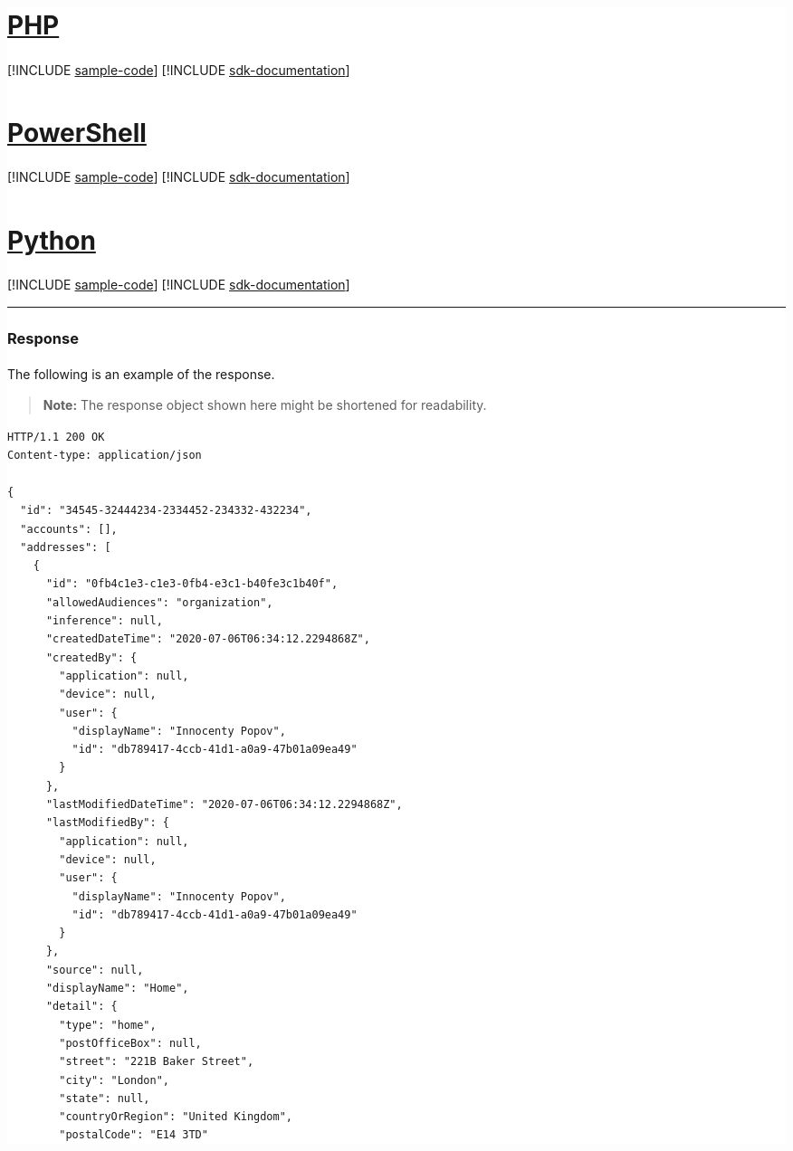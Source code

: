 # [PHP](#tab/php)
[!INCLUDE [sample-code](../includes/snippets/php/get-profile-1-php-snippets.md)]
[!INCLUDE [sdk-documentation](../includes/snippets/snippets-sdk-documentation-link.md)]

# [PowerShell](#tab/powershell)
[!INCLUDE [sample-code](../includes/snippets/powershell/get-profile-1-powershell-snippets.md)]
[!INCLUDE [sdk-documentation](../includes/snippets/snippets-sdk-documentation-link.md)]

# [Python](#tab/python)
[!INCLUDE [sample-code](../includes/snippets/python/get-profile-1-python-snippets.md)]
[!INCLUDE [sdk-documentation](../includes/snippets/snippets-sdk-documentation-link.md)]

---

### Response

The following is an example of the response.

> **Note:** The response object shown here might be shortened for readability.



```http
HTTP/1.1 200 OK
Content-type: application/json

{
  "id": "34545-32444234-2334452-234332-432234",
  "accounts": [],
  "addresses": [
    {
      "id": "0fb4c1e3-c1e3-0fb4-e3c1-b40fe3c1b40f",
      "allowedAudiences": "organization",
      "inference": null,
      "createdDateTime": "2020-07-06T06:34:12.2294868Z",
      "createdBy": {
        "application": null,
        "device": null,
        "user": {
          "displayName": "Innocenty Popov",
          "id": "db789417-4ccb-41d1-a0a9-47b01a09ea49"
        }
      },
      "lastModifiedDateTime": "2020-07-06T06:34:12.2294868Z",
      "lastModifiedBy": {
        "application": null,
        "device": null,
        "user": {
          "displayName": "Innocenty Popov",
          "id": "db789417-4ccb-41d1-a0a9-47b01a09ea49"
        }
      },
      "source": null,
      "displayName": "Home",
      "detail": {
        "type": "home",
        "postOfficeBox": null,
        "street": "221B Baker Street",
        "city": "London",
        "state": null,
        "countryOrRegion": "United Kingdom",
        "postalCode": "E14 3TD"
```